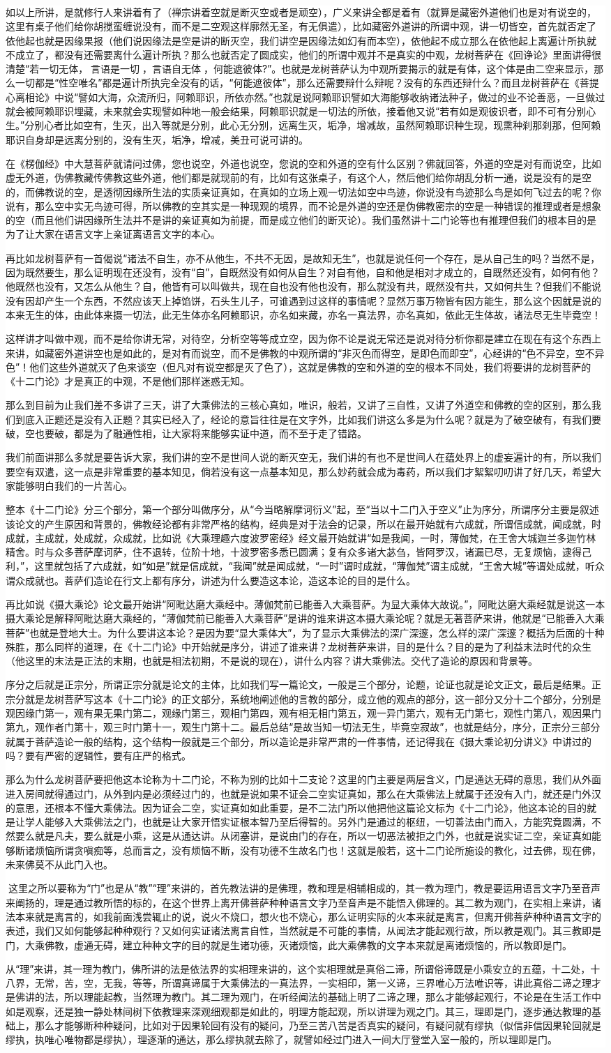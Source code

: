 如以上所讲，是就修行人来讲着有了（禅宗讲着空就是断灭空或者是顽空），广义来讲全都是着有（就算是藏密外道他们也是对有说空的，这里有桌子他们给你胡搅蛮缠说没有，而不是二空观这样廓然无圣，有无俱遣），比如藏密外道讲的所谓中观，讲一切皆空，首先就否定了依他起也就是因缘果报（他们说因缘法是空是讲的断灭空，我们讲空是因缘法如幻有而本空），依他起不成立那么在依他起上离遍计所执就不成立了，都没有还需要离什么遍计所执？那么也就否定了圆成实，他们的所谓中观并不是真实的中观，龙树菩萨在《回诤论》里面讲得很清楚“若一切无体， 言语是一切 ，言语自无体 ，何能遮彼体?”。也就是龙树菩萨认为中观所要揭示的就是有体，这个体是由二空来显示，那么一切都是“性空唯名”都是遍计所执完全没有的话，“何能遮彼体”，那么还需要辩什么辩呢？没有的东西还辩什么？而且龙树菩萨在《菩提心离相论》中说“譬如大海，众流所归，阿赖耶识，所依亦然。”也就是说阿赖耶识譬如大海能够收纳诸法种子，做过的业不论善恶，一旦做过就会被阿赖耶识埋藏，未来就会实现譬如种地一般会结果，阿赖耶识就是一切法的所依，接着他又说“若有如是观彼识者，即不可有分别心生。”分别心者比如空有，生灭，出入等就是分别，此心无分别，远离生灭，垢净，增减故，虽然阿赖耶识种生现，现熏种刹那刹那，但阿赖耶识自身却是远离分别的，没有生灭，垢净，增减，美丑可说可讲的。

在《楞伽经》中大慧菩萨就请问过佛，您也说空，外道也说空，您说的空和外道的空有什么区别？佛就回答，外道的空是对有而说空，比如虚无外道，伪佛教藏传佛教这些外道，他们都是就现前的有，比如有这张桌子，有这个人，然后他们给你胡乱分析一通，说是没有的是空的，而佛教说的空，是透彻因缘所生法的实质亲证真如，在真如的立场上观一切法如空中鸟迹，你说没有鸟迹那么鸟是如何飞过去的呢？你说有，那么空中实无鸟迹可得，所以佛教的空其实是一种现观的境界，而不论是外道的空还是伪佛教密宗的空是一种错误的推理或者是想象的空（而且他们讲因缘所生法并不是讲的亲证真如为前提，而是成立他们的断灭论）。我们虽然讲十二门论等也有推理但我们的根本目的是为了让大家在语言文字上亲证离语言文字的本心。

再比如龙树菩萨有一首偈说“诸法不自生，亦不从他生，不共不无因，是故知无生”，也就是说任何一个存在，是从自己生的吗？当然不是，因为既然要生，那么证明现在还没有，没有“自”，自既然没有如何从自生？对自有他，自和他是相对才成立的，自既然还没有，如何有他？他既然也没有，又怎么从他生？自，他皆有可以叫做共，现在自也没有他也没有，那么就没有共，既然没有共，又如何共生？但我们不能说没有因却产生一个东西，不然应该天上掉馅饼，石头生儿子，可谁遇到过这样的事情呢？显然万事万物皆有因方能生，那么这个因就是说的本来无生的体，由此体来摄一切法，此无生体亦名阿赖耶识，亦名如来藏，亦名一真法界，亦名真如，依此无生体故，诸法尽无生毕竟空！

这样讲才叫做中观，而不是给你讲无常，对待空，分析空等等成立空，因为你不论是说无常还是说对待分析你都是建立在现在有这个东西上来讲，如藏密外道讲空也是如此的，是对有而说空，而不是佛教的中观所谓的“非灭色而得空，是即色而即空”，心经讲的“色不异空，空不异色”！他们这些外道就灭了色来谈空（但凡对有说空都是灭了色了），这就是佛教的空和外道的空的根本不同处，我们将要讲的龙树菩萨的《十二门论》才是真正的中观，不是他们那样迷惑无知。

那么到目前为止我们差不多讲了三天，讲了大乘佛法的三核心真如，唯识，般若，又讲了三自性，又讲了外道空和佛教的空的区别，那么我们到底入正题还是没有入正题？其实已经入了，经论的意旨往往是在文字外，比如我们讲这么多是为什么呢？就是为了破空破有，有我们要破，空也要破，都是为了融通性相，让大家将来能够实证中道，而不至于走了错路。

我们前面讲那么多就是要告诉大家，我们讲的空不是世间人说的断灭空无，我们讲的有也不是世间人在蕴处界上的虚妄遍计的有，所以我们要空有双遣，这一点是非常重要的基本知见，倘若没有这一点基本知见，那么妙药就会成为毒药，所以我们才絮絮叨叨讲了好几天，希望大家能够明白我们的一片苦心。

整本《十二门论》分三个部分，第一个部分叫做序分，从“今当略解摩诃衍义”起，至“当以十二门入于空义”止为序分，所谓序分主要是叙述该论文的产生原因和背景的，佛教经论都有非常严格的结构，经典是对于法会的记录，所以在最开始就有六成就，所谓信成就，闻成就，时成就，主成就，处成就，众成就，比如说《大乘理趣六度波罗密经》经文最开始就讲“如是我闻，一时，薄伽梵，在王舍大城迦兰多迦竹林精舍。时与众多菩萨摩诃萨，住不退转，位阶十地，十波罗密多悉已圆满；复有众多诸大苾刍，皆阿罗汉，诸漏已尽，无复烦恼，逮得己利，”，这里就包括了六成就，如“如是”就是信成就，“我闻”就是闻成就，“一时”谓时成就，“薄伽梵”谓主成就，“王舍大城”等谓处成就，听众谓众成就也。菩萨们造论在行文上都有序分，讲述为什么要造这本论，造这本论的目的是什么。

再比如说《摄大乘论》论文最开始讲“阿毗达磨大乘经中。薄伽梵前已能善入大乘菩萨。为显大乘体大故说。”，阿毗达磨大乘经就是说这一本摄大乘论是解释阿毗达磨大乘经的，“薄伽梵前已能善入大乘菩萨”是讲的谁来讲这本摄大乘论呢？就是无著菩萨来讲，他就是“已能善入大乘菩萨”也就是登地大士。为什么要讲这本论？是因为要“显大乘体大”，为了显示大乘佛法的深广深邃，怎么样的深广深邃？概括为后面的十种殊胜，那么同样的道理，在《十二门论》中开始就是序分，讲述了谁来讲？龙树菩萨来讲，目的是什么？目的是为了利益末法时代的众生（他这里的末法是正法的末期，也就是相法初期，不是说的现在），讲什么内容？讲大乘佛法。交代了造论的原因和背景等。

序分之后就是正宗分，所谓正宗分就是论文的主体，比如我们写一篇论文，一般是三个部分，论题，论证也就是论文正文，最后是结果。正宗分就是龙树菩萨写这本《十二门论》的正文部分，系统地阐述他的言教的部分，成立他的观点的部分，这一部分又分十二个部分，分别是观因缘门第一，观有果无果门第二，观缘门第三，观相门第四，观有相无相门第五，观一异门第六，观有无门第七，观性门第八，观因果门第九，观作者门第十，观三时门第十一，观生门第十二。最后总结“是故当知一切法无生，毕竟空寂故”，也就是结分，序分，正宗分三部分就属于菩萨造论一般的结构，这个结构一般就是三个部分，所以造论是非常严肃的一件事情，还记得我在《摄大乘论初分讲义》中讲过的吗？要有严密的逻辑性，要有庄严的格式。

那么为什么龙树菩萨要把他这本论称为十二门论，不称为别的比如十二支论？这里的门主要是两层含义，门是通达无碍的意思，我们从外面进入房间就得通过门，从外到内是必须经过门的，也就是说如果不证会二空实证真如，那么在大乘佛法上就属于还没有入门，就还是门外汉的意思，还根本不懂大乘佛法。因为证会二空，实证真如如此重要，是不二法门所以他把他这篇论文标为《十二门论》，他这本论的目的就是让学人能够入大乘佛法之门，也就是让大家开悟实证根本智乃至后得智的。另外门是通过的枢纽，一切善法由门而入，方能究竟圆满，不然要么就是凡夫，要么就是小乘，这是从通达讲。从闭塞讲，是说由门的存在，所以一切恶法被拒之门外，也就是说实证二空，亲证真如能够断诸烦恼所谓贪嗔痴等，总而言之，没有烦恼不断，没有功德不生故名门也！这就是般若，这十二门论所施设的教化，过去佛，现在佛，未来佛莫不从此门入也。

 这里之所以要称为“门”也是从“教”“理”来讲的，首先教法讲的是佛理，教和理是相辅相成的，其一教为理门，教是要运用语言文字乃至音声来阐扬的，理是通过教所悟的标的，在这个世界上离开佛菩萨种种语言文字乃至音声是不能悟入佛理的。其二教为观门，在实相上来讲，诸法本来就是离言的，如我前面浅尝辄止的说，说火不烧口，想火也不烧心，那么证明实际的火本来就是离言，但离开佛菩萨种种语言文字的表述，我们又如何能够起种种观行？又如何实证诸法离言自性，当然就是不可能的事情，从闻法才能起观行故，所以教是观门。其三教即是门，大乘佛教，虚通无碍，建立种种文字的目的就是生诸功德，灭诸烦恼，此大乘佛教的文字本来就是离诸烦恼的，所以教即是门。

从“理”来讲，其一理为教门，佛所讲的法是依法界的实相理来讲的，这个实相理就是真俗二谛，所谓俗谛既是小乘安立的五蕴，十二处，十八界，无常，苦，空，无我，等等，所谓真谛属于大乘佛法的一真法界，一实相印，第一义谛，三界唯心万法唯识等，讲此真俗二谛之理才是佛讲的法，所以理能起教，当然理为教门。其二理为观门，在听经闻法的基础上明了二谛之理，那么才能够起观行，不论是在生活工作中如是观察，还是独一静处林间树下依教理来深观细观都是如此的，明理方能起观，所以讲理为观之门。其三，理即是门，逐步通达教理的基础上，那么才能够断种种疑问，比如对于因果轮回有没有的疑问，乃至三苦八苦是否真实的疑问，有疑问就有缪执（似信非信因果轮回就是缪执，执唯心唯物都是缪执），理逐渐的通达，那么缪执就去除了，就譬如经过门进入一间大厅登堂入室一般的，所以理即是门。

